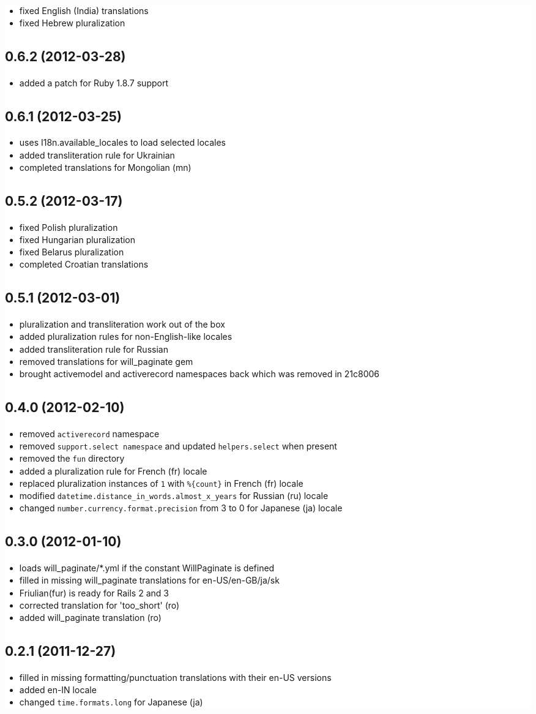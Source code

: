 - fixed English (India) translations
- fixed Hebrew pluralization

## 0.6.2 (2012-03-28)

- added a patch for Ruby 1.8.7 support

## 0.6.1 (2012-03-25)

- uses I18n.available_locales to load selected locales
- added transliteration rule for Ukrainian
- completed translations for Mongolian (mn)

## 0.5.2 (2012-03-17)

- fixed Polish pluralization
- fixed Hungarian pluralization
- fixed Belarus pluralization
- completed Croatian translations

## 0.5.1 (2012-03-01)

- pluralization and transliteration work out of the box
- added pluralization rules for non-English-like locales
- added transliteration rule for Russian
- removed translations for will_paginate gem
- brought activemodel and activerecord namespaces back which was removed in 21c8006

## 0.4.0 (2012-02-10)

- removed `activerecord` namespace
- removed `support.select namespace` and updated `helpers.select` when present
- removed the `fun` directory
- added a pluralization rule for French (fr) locale
- replaced pluralization instances of `1` with `%{count}` in French (fr) locale
- modified `datetime.distance_in_words.almost_x_years` for Russian (ru) locale
- changed `number.currency.format.precision` from 3 to 0 for Japanese (ja) locale

## 0.3.0 (2012-01-10)

- loads will_paginate/\*.yml if the constant WillPaginate is defined
- filled in missing will_paginate translations for en-US/en-GB/ja/sk
- Friulian(fur) is ready for Rails 2 and 3
- corrected translation for 'too_short' (ro)
- added will_paginate translation (ro)

## 0.2.1 (2011-12-27)

- filled in missing formatting/punctuation translations with their en-US versions
- added en-IN locale
- changed `time.formats.long` for Japanese (ja)

